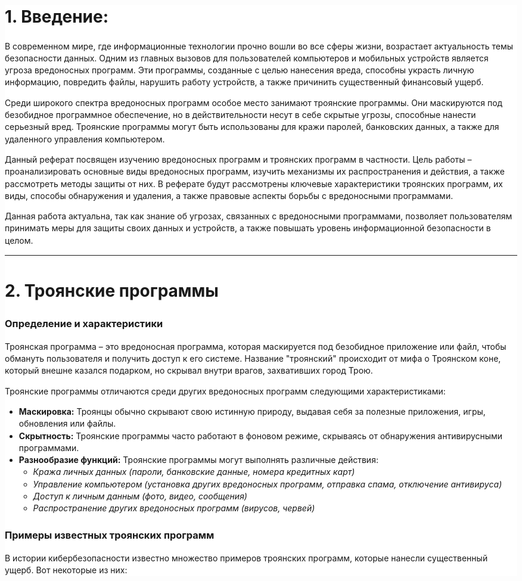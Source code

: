 


# 1. Введение:  
В современном мире, где информационные технологии прочно вошли во все сферы жизни, возрастает актуальность темы безопасности данных. Одним из главных вызовов для пользователей компьютеров и мобильных устройств является угроза вредоносных программ. Эти программы, созданные с целью нанесения вреда, способны украсть личную информацию, повредить файлы, нарушить работу устройств, а также причинить существенный финансовый ущерб.

Среди широкого спектра вредоносных программ особое место занимают троянские программы. 
Они маскируются под безобидное программное обеспечение, но в действительности несут в себе скрытые угрозы, способные нанести серьезный вред. Троянские программы могут быть использованы для кражи паролей, банковских данных, а также для удаленного управления компьютером.

Данный реферат посвящен изучению вредоносных программ и троянских программ в частности. Цель работы – проанализировать основные виды вредоносных программ, изучить механизмы их распространения и действия, а также рассмотреть методы защиты от них. В реферате будут рассмотрены ключевые характеристики троянских программ, их виды, способы обнаружения и удаления, а также правовые аспекты борьбы с вредоносными программами. 

Данная работа актуальна, так как знание об угрозах, связанных с вредоносными программами, позволяет пользователям принимать меры для защиты своих данных и устройств, а также повышать уровень информационной безопасности в целом.
***
# 2. Троянские программы

### Определение и характеристики

Троянская программа – это вредоносная программа, которая маскируется под безобидное приложение или файл, чтобы обмануть пользователя и получить доступ к его системе. Название "троянский" происходит от мифа о Троянском коне, который внешне казался подарком, но скрывал внутри врагов, захвативших город Трою.

Троянские программы отличаются среди других вредоносных программ следующими характеристиками:

* **Маскировка:** Троянцы обычно скрывают свою истинную природу, выдавая себя за полезные приложения, игры, обновления или файлы. 
* **Скрытность:** Троянские программы часто работают в фоновом режиме, скрываясь от обнаружения антивирусными программами. 
* **Разнообразие функций:** Троянские программы могут выполнять различные действия: 
  * *Кража личных данных (пароли, банковские данные, номера кредитных карт)*
  * *Управление компьютером (установка других вредоносных программ, отправка спама, отключение антивируса)*
  * *Доступ к личным данным (фото, видео, сообщения)*
  * *Распространение других вредоносных программ (вирусов, червей)*

### Примеры известных троянских программ

В истории кибербезопасности известно множество примеров троянских программ, которые нанесли существенный ущерб. Вот некоторые из них:
